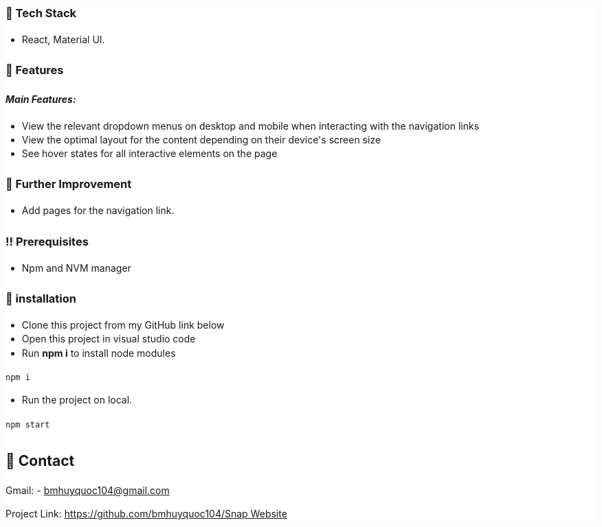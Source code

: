 </div>



### :space_invader: Tech Stack
-    React, Material UI.


### :dart: Features

####    ***Main Features:***
- View the relevant dropdown menus on desktop and mobile when interacting with the navigation links
- View the optimal layout for the content depending on their device's screen size
- See hover states for all interactive elements on the page


### :key: Further Improvement
-   Add pages for the navigation link.



### :bangbang: Prerequisites

-    Npm and NVM manager


### 🔧 installation
-    Clone this project from my GitHub link below
-    Open this project in visual studio code
-    Run **npm i** to install node modules
```js
npm i
```

-    Run the project on local.
```js
npm start
```


## :handshake: Contact

Gmail: - bmhuyquoc104@gmail.com

Project Link: [https://github.com/bmhuyquoc104/Snap Website](https://github.com/bmhuyquoc104/dropdown-nav-website)

